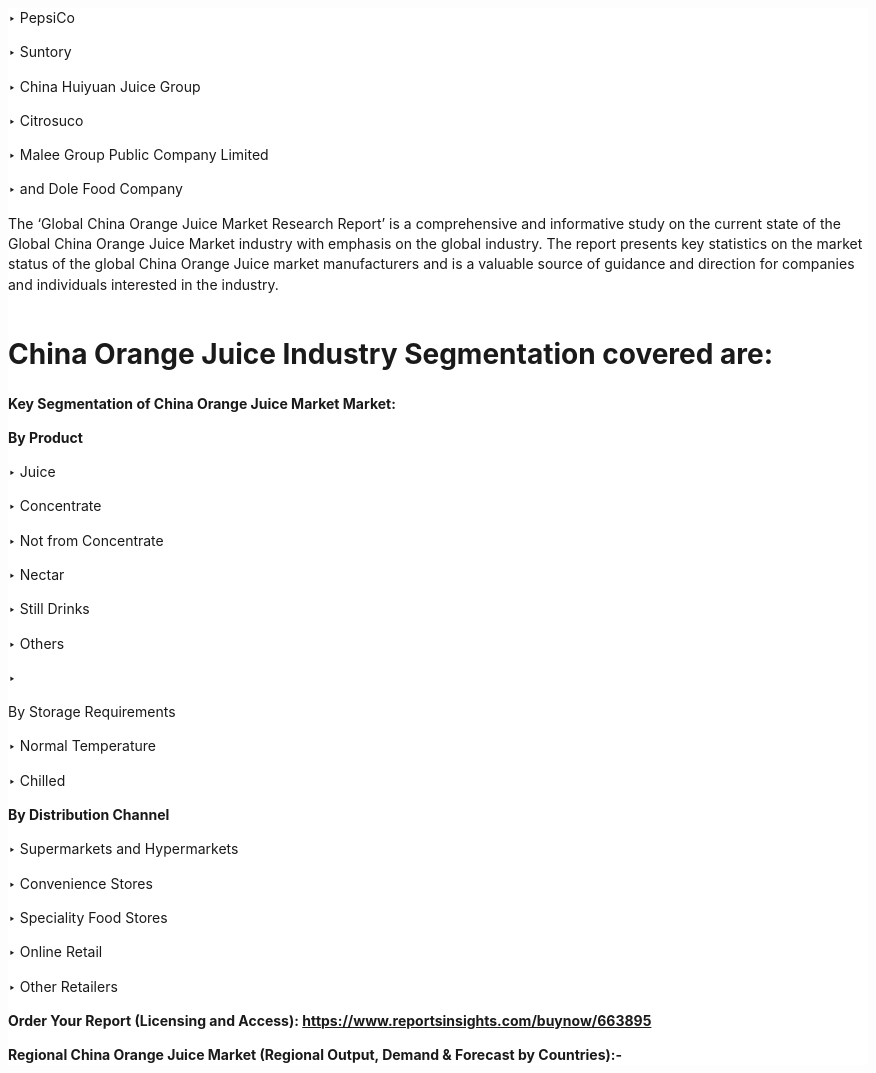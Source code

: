 ‣ PepsiCo

‣ Suntory

‣ China Huiyuan Juice Group

‣ Citrosuco

‣ Malee Group Public Company Limited

‣ and Dole Food Company

The ‘Global China Orange Juice Market Research Report’ is a comprehensive and informative study on the current state of the Global China Orange Juice Market industry with emphasis on the global industry. The report presents key statistics on the market status of the global China Orange Juice market manufacturers and is a valuable source of guidance and direction for companies and individuals interested in the industry.

# <strong>China Orange Juice Industry Segmentation covered are:</strong>

<strong>Key Segmentation of China Orange Juice Market Market:</strong> 

<Strong>By Product</Strong>

‣ Juice

‣ Concentrate

‣ Not from Concentrate

‣ Nectar

‣ Still Drinks

‣ Others

‣  


By Storage Requirements

‣ Normal Temperature

‣ Chilled

<Strong>By Distribution Channel</Strong>

‣ Supermarkets and Hypermarkets

‣ Convenience Stores

‣ Speciality Food Stores

‣ Online Retail

‣ Other Retailers

<strong>Order Your Report (Licensing and Access): <a href=https://www.reportsinsights.com/buynow/663895 style=color:#0000ff;>https://www.reportsinsights.com/buynow/663895</a></strong>

<strong>Regional China Orange Juice Market (Regional Output, Demand &amp; Forecast by Countries):-</strong>
